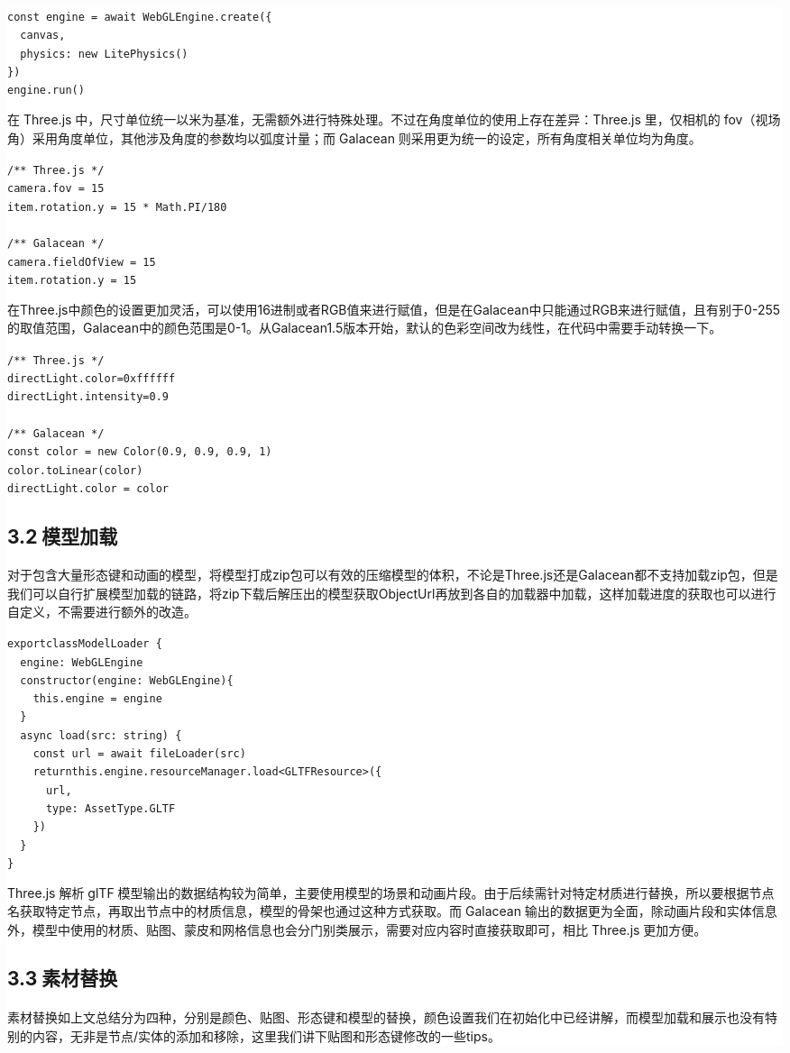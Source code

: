     const engine = await WebGLEngine.create({
      canvas,
      physics: new LitePhysics()
    })
    engine.run()

在 Three.js 中，尺寸单位统一以米为基准，无需额外进行特殊处理。不过在角度单位的使用上存在差异：Three.js 里，仅相机的 fov（视场角）采用角度单位，其他涉及角度的参数均以弧度计量；而 Galacean 则采用更为统一的设定，所有角度相关单位均为角度。

    /** Three.js */
    camera.fov = 15
    item.rotation.y = 15 * Math.PI/180
    
    /** Galacean */
    camera.fieldOfView = 15
    item.rotation.y = 15

在Three.js中颜色的设置更加灵活，可以使用16进制或者RGB值来进行赋值，但是在Galacean中只能通过RGB来进行赋值，且有别于0-255的取值范围，Galacean中的颜色范围是0-1。从Galacean1.5版本开始，默认的色彩空间改为线性，在代码中需要手动转换一下。

    /** Three.js */
    directLight.color=0xffffff
    directLight.intensity=0.9
    
    /** Galacean */
    const color = new Color(0.9, 0.9, 0.9, 1)
    color.toLinear(color)
    directLight.color = color

3.2 模型加载
--------

对于包含大量形态键和动画的模型，将模型打成zip包可以有效的压缩模型的体积，不论是Three.js还是Galacean都不支持加载zip包，但是我们可以自行扩展模型加载的链路，将zip下载后解压出的模型获取ObjectUrl再放到各自的加载器中加载，这样加载进度的获取也可以进行自定义，不需要进行额外的改造。

    exportclassModelLoader {
      engine: WebGLEngine
      constructor(engine: WebGLEngine){
        this.engine = engine
      }
      async load(src: string) {
        const url = await fileLoader(src)
        returnthis.engine.resourceManager.load<GLTFResource>({
          url,
          type: AssetType.GLTF
        })
      }
    }

Three.js 解析 glTF 模型输出的数据结构较为简单，主要使用模型的场景和动画片段。由于后续需针对特定材质进行替换，所以要根据节点名获取特定节点，再取出节点中的材质信息，模型的骨架也通过这种方式获取。而 Galacean 输出的数据更为全面，除动画片段和实体信息外，模型中使用的材质、贴图、蒙皮和网格信息也会分门别类展示，需要对应内容时直接获取即可，相比 Three.js 更加方便。

3.3 素材替换
--------

素材替换如上文总结分为四种，分别是颜色、贴图、形态键和模型的替换，颜色设置我们在初始化中已经讲解，而模型加载和展示也没有特别的内容，无非是节点/实体的添加和移除，这里我们讲下贴图和形态键修改的一些tips。
